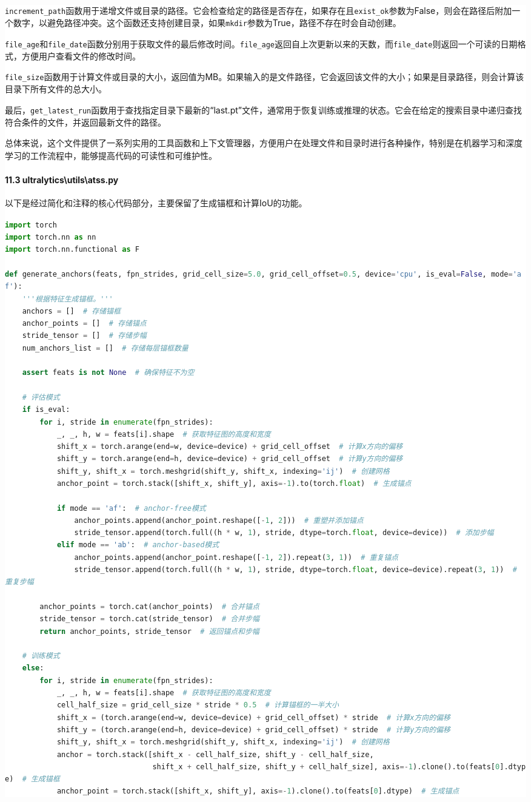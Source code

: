 `increment_path`函数用于递增文件或目录的路径。它会检查给定的路径是否存在，如果存在且`exist_ok`参数为False，则会在路径后附加一个数字，以避免路径冲突。这个函数还支持创建目录，如果`mkdir`参数为True，路径不存在时会自动创建。

`file_age`和`file_date`函数分别用于获取文件的最后修改时间。`file_age`返回自上次更新以来的天数，而`file_date`则返回一个可读的日期格式，方便用户查看文件的修改时间。

`file_size`函数用于计算文件或目录的大小，返回值为MB。如果输入的是文件路径，它会返回该文件的大小；如果是目录路径，则会计算该目录下所有文件的总大小。

最后，`get_latest_run`函数用于查找指定目录下最新的“last.pt”文件，通常用于恢复训练或推理的状态。它会在给定的搜索目录中递归查找符合条件的文件，并返回最新文件的路径。

总体来说，这个文件提供了一系列实用的工具函数和上下文管理器，方便用户在处理文件和目录时进行各种操作，特别是在机器学习和深度学习的工作流程中，能够提高代码的可读性和可维护性。

#### 11.3 ultralytics\utils\atss.py

以下是经过简化和注释的核心代码部分，主要保留了生成锚框和计算IoU的功能。

```python
import torch
import torch.nn as nn
import torch.nn.functional as F

def generate_anchors(feats, fpn_strides, grid_cell_size=5.0, grid_cell_offset=0.5, device='cpu', is_eval=False, mode='af'):
    '''根据特征生成锚框。'''
    anchors = []  # 存储锚框
    anchor_points = []  # 存储锚点
    stride_tensor = []  # 存储步幅
    num_anchors_list = []  # 存储每层锚框数量

    assert feats is not None  # 确保特征不为空

    # 评估模式
    if is_eval:
        for i, stride in enumerate(fpn_strides):
            _, _, h, w = feats[i].shape  # 获取特征图的高度和宽度
            shift_x = torch.arange(end=w, device=device) + grid_cell_offset  # 计算x方向的偏移
            shift_y = torch.arange(end=h, device=device) + grid_cell_offset  # 计算y方向的偏移
            shift_y, shift_x = torch.meshgrid(shift_y, shift_x, indexing='ij')  # 创建网格
            anchor_point = torch.stack([shift_x, shift_y], axis=-1).to(torch.float)  # 生成锚点

            if mode == 'af':  # anchor-free模式
                anchor_points.append(anchor_point.reshape([-1, 2]))  # 重塑并添加锚点
                stride_tensor.append(torch.full((h * w, 1), stride, dtype=torch.float, device=device))  # 添加步幅
            elif mode == 'ab':  # anchor-based模式
                anchor_points.append(anchor_point.reshape([-1, 2]).repeat(3, 1))  # 重复锚点
                stride_tensor.append(torch.full((h * w, 1), stride, dtype=torch.float, device=device).repeat(3, 1))  # 重复步幅

        anchor_points = torch.cat(anchor_points)  # 合并锚点
        stride_tensor = torch.cat(stride_tensor)  # 合并步幅
        return anchor_points, stride_tensor  # 返回锚点和步幅

    # 训练模式
    else:
        for i, stride in enumerate(fpn_strides):
            _, _, h, w = feats[i].shape  # 获取特征图的高度和宽度
            cell_half_size = grid_cell_size * stride * 0.5  # 计算锚框的一半大小
            shift_x = (torch.arange(end=w, device=device) + grid_cell_offset) * stride  # 计算x方向的偏移
            shift_y = (torch.arange(end=h, device=device) + grid_cell_offset) * stride  # 计算y方向的偏移
            shift_y, shift_x = torch.meshgrid(shift_y, shift_x, indexing='ij')  # 创建网格
            anchor = torch.stack([shift_x - cell_half_size, shift_y - cell_half_size,
                                  shift_x + cell_half_size, shift_y + cell_half_size], axis=-1).clone().to(feats[0].dtype)  # 生成锚框
            anchor_point = torch.stack([shift_x, shift_y], axis=-1).clone().to(feats[0].dtype)  # 生成锚点
```